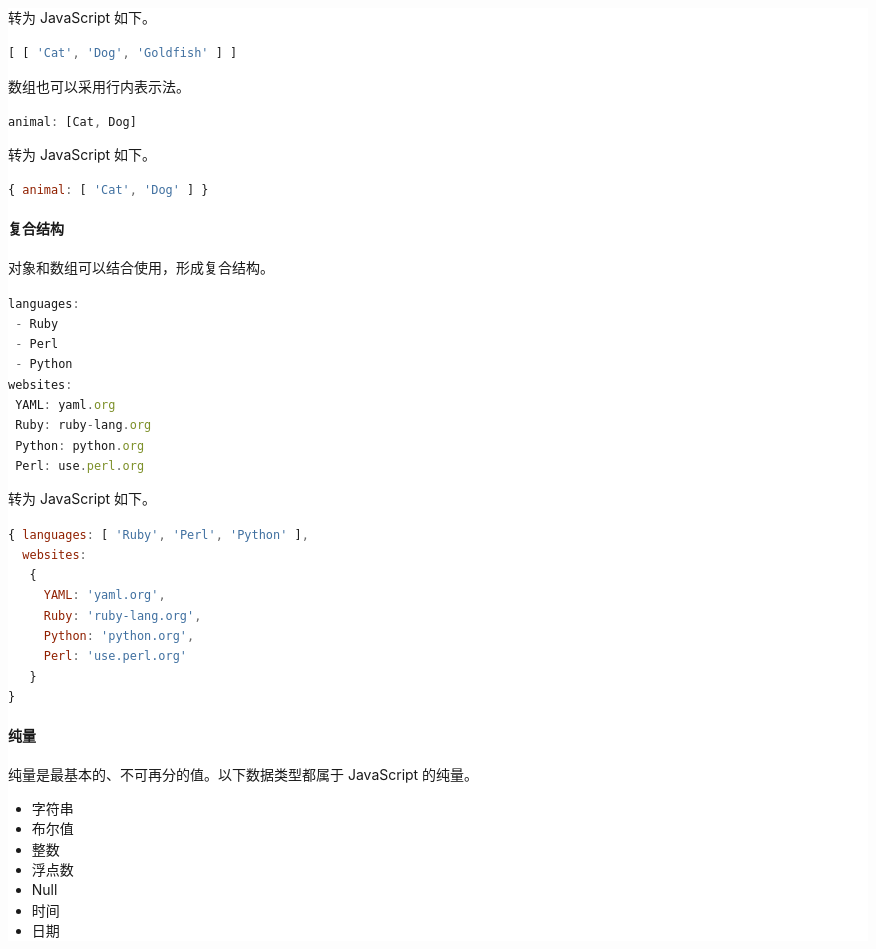 转为 JavaScript 如下。

```javascript
[ [ 'Cat', 'Dog', 'Goldfish' ] ]
```

数组也可以采用行内表示法。

```javascript
animal: [Cat, Dog]
```

转为 JavaScript 如下。

```javascript
{ animal: [ 'Cat', 'Dog' ] }
```

#### 复合结构

对象和数组可以结合使用，形成复合结构。

```javascript
languages:
 - Ruby
 - Perl
 - Python 
websites:
 YAML: yaml.org 
 Ruby: ruby-lang.org 
 Python: python.org 
 Perl: use.perl.org 
```

转为 JavaScript 如下。

```javascript
{ languages: [ 'Ruby', 'Perl', 'Python' ],
  websites: 
   { 
     YAML: 'yaml.org',
     Ruby: 'ruby-lang.org',
     Python: 'python.org',
     Perl: 'use.perl.org' 
   } 
}
```

#### 纯量

纯量是最基本的、不可再分的值。以下数据类型都属于 JavaScript 的纯量。

- 字符串
- 布尔值
- 整数
- 浮点数
- Null
- 时间
- 日期
